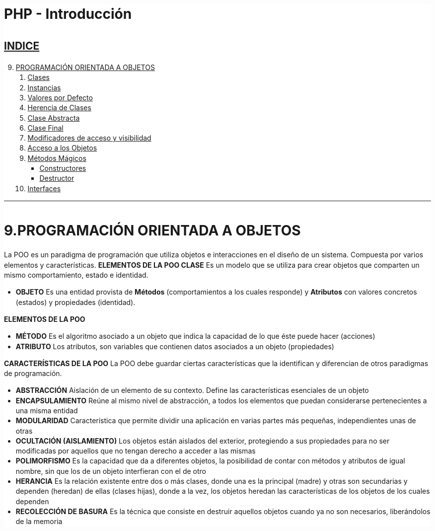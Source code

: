 PHP - Introducción
=========================
[INDICE](https://github.com/HecFranco/Apuntes/blob/master/PHP/00.Indice.md)
---------------------------------------------------------------------------
9. [PROGRAMACIÓN ORIENTADA A OBJETOS](https://github.com/HecFranco/Apuntes/blob/master/PHP/09.POO.md#9programaciÓn-orientada-a-objetos)<br>
	1. [Clases](https://github.com/HecFranco/Apuntes/blob/master/PHP/09.POO.md#91clases)<br>
	2. [Instancias](https://github.com/HecFranco/Apuntes/blob/master/PHP/09.POO.md#92instancias)<br>
	3. [Valores por Defecto](https://github.com/HecFranco/Apuntes/blob/master/PHP/09.POO.md#93valores-por-defecto)<br>
	4. [Herencia de Clases](https://github.com/HecFranco/Apuntes/blob/master/PHP/09.POO.md#94herencia-de-clases)<br>
	5. [Clase Abstracta](https://github.com/HecFranco/Apuntes/blob/master/PHP/09.POO.md#95clase-abstracta)<br>
	6. [Clase Final](https://github.com/HecFranco/Apuntes/blob/master/PHP/09.POO.md#96clase-final)<br>
	7. [Modificadores de acceso y visibilidad](https://github.com/HecFranco/Apuntes/blob/master/PHP/09.POO.md#97modificadores-de-acceso-y-visibilidad)<br>
	8. [Acceso a los Objetos](https://github.com/HecFranco/Apuntes/blob/master/PHP/09.POO.md#98acceso-a-los-objetos)<br>
	9. [Métodos Mágicos](https://github.com/HecFranco/Apuntes/blob/master/PHP/09.POO.md#99métodos-mágicos)
		* [Constructores](https://github.com/HecFranco/Apuntes/blob/master/PHP/09.POO.md#991constructores)<br>
		* [Destructor](https://github.com/HecFranco/Apuntes/blob/master/PHP/09.POO.md#991destructor)<br>
	10. [Interfaces](https://github.com/HecFranco/Apuntes/blob/master/PHP/09.POO.md#910interfaces)
	
----------------------------------

9.PROGRAMACIÓN ORIENTADA A OBJETOS
==================================
La POO es un paradigma de programación que utiliza objetos e interacciones en el diseño de un sistema. 
Compuesta por varios elementos y características.
**ELEMENTOS DE LA POO CLASE** Es un modelo que se utiliza para crear objetos que comparten un mismo comportamiento, estado e identidad.

* **OBJETO** Es una entidad provista de **Métodos** (comportamientos a los cuales responde) y **Atributos** con valores concretos (estados) y propiedades (identidad).

**ELEMENTOS DE LA POO**
* **MÉTODO** Es el algoritmo asociado a un objeto que indica la capacidad de lo que éste puede hacer (acciones)
* **ATRIBUTO** Los atributos, son variables que contienen datos asociados a un objeto (propiedades)

**CARACTERÍSTICAS DE LA POO**
La POO debe guardar ciertas características que la identifican y diferencian de otros paradigmas de programación.
* **ABSTRACCIÓN** Aislación de un elemento de su contexto. Define las características esenciales de un objeto
* **ENCAPSULAMIENTO** Reúne al mismo nivel de abstracción, a todos los elementos que puedan considerarse pertenecientes a una misma entidad
* **MODULARIDAD** Característica que permite dividir una aplicación en varias partes más pequeñas, independientes unas de otras
* **OCULTACIÓN (AISLAMIENTO)** Los objetos están aislados del exterior, protegiendo a sus propiedades para no ser modificadas por aquellos que no tengan derecho a acceder a las mismas
* **POLIMORFISMO** Es la capacidad que da a diferentes objetos, la posibilidad de contar con métodos y atributos de igual nombre, sin que los de un objeto interfieran con el de otro
* **HERANCIA** Es la relación existente entre dos o más clases, donde una es la principal (madre) y otras son secundarias y dependen (heredan) de ellas (clases hijas), donde a la vez, los objetos heredan las características de los objetos de los cuales dependen
* **RECOLECCIÓN DE BASURA** Es la técnica que consiste en destruir aquellos objetos cuando ya no son necesarios, liberándolos de la memoria
